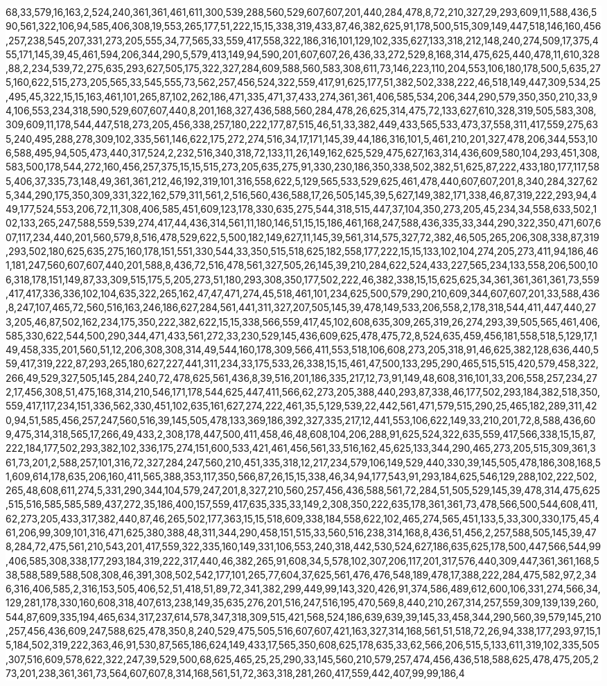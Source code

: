 68,33,579,16,163,2,524,240,361,361,461,611,300,539,288,560,529,607,607,201,440,284,478,8,72,210,327,29,293,609,11,588,436,590,561,322,106,94,585,406,308,19,553,265,177,51,222,15,15,338,319,433,87,46,382,625,91,178,500,515,309,149,447,518,146,160,456,257,238,545,207,331,273,205,555,34,77,565,33,559,417,558,322,186,316,101,129,102,335,627,133,318,212,148,240,274,509,17,375,455,171,145,39,45,461,594,206,344,290,5,579,413,149,94,590,201,607,607,26,436,33,272,529,8,168,314,475,625,440,478,11,610,328,88,2,234,539,72,275,635,293,627,505,175,322,327,284,609,588,560,583,308,611,73,146,223,110,204,553,106,180,178,500,5,635,275,160,622,515,273,205,565,33,545,555,73,562,257,456,524,322,559,417,91,625,177,51,382,502,338,222,46,518,149,447,309,534,25,495,45,322,15,15,163,461,101,265,87,102,262,186,471,335,471,37,433,274,361,361,406,585,534,206,344,290,579,350,350,210,33,94,106,553,234,318,590,529,607,607,440,8,201,168,327,436,588,560,284,478,26,625,314,475,72,133,627,610,328,319,505,583,308,309,609,11,178,544,447,518,273,205,456,338,257,180,222,177,87,515,46,51,33,382,449,433,565,533,473,37,558,311,417,559,275,635,240,495,288,278,309,102,335,561,146,622,175,272,274,516,34,17,171,145,39,44,186,316,101,5,461,210,201,327,478,206,344,553,106,588,495,94,505,473,440,317,524,2,232,516,340,318,72,133,11,26,149,162,625,529,475,627,163,314,436,609,580,104,293,451,308,583,500,178,544,272,160,456,257,375,15,15,515,273,205,635,275,91,330,230,186,350,338,502,382,51,625,87,222,433,180,177,117,585,406,37,335,73,148,49,361,361,212,46,192,319,101,316,558,622,5,129,565,533,529,625,461,478,440,607,607,201,8,340,284,327,625,344,290,175,350,309,331,322,162,579,311,561,2,516,560,436,588,17,26,505,145,39,5,627,149,382,171,338,46,87,319,222,293,94,449,177,524,553,206,72,11,308,406,585,451,609,123,178,330,635,275,544,318,515,447,37,104,350,273,205,45,234,34,558,633,502,102,133,265,247,588,559,539,274,417,44,436,314,561,11,180,146,51,15,15,186,461,168,247,588,436,335,33,344,290,322,350,471,607,607,117,234,440,201,560,579,8,516,478,529,622,5,500,182,149,627,11,145,39,561,314,575,327,72,382,46,505,265,206,308,338,87,319,293,502,180,625,635,275,160,178,151,551,330,544,33,350,515,518,625,182,558,177,222,15,15,133,102,104,274,205,273,411,94,186,461,181,247,560,607,607,440,201,588,8,436,72,516,478,561,327,505,26,145,39,210,284,622,524,433,227,565,234,133,558,206,500,106,318,178,151,149,87,33,309,515,175,5,205,273,51,180,293,308,350,177,502,222,46,382,338,15,15,625,625,34,361,361,361,361,73,559,417,417,336,336,102,104,635,322,265,162,47,47,471,274,45,518,461,101,234,625,500,579,290,210,609,344,607,607,201,33,588,436,8,247,107,465,72,560,516,163,246,186,627,284,561,441,311,327,207,505,145,39,478,149,533,206,558,2,178,318,544,411,447,440,273,205,46,87,502,162,234,175,350,222,382,622,15,15,338,566,559,417,45,102,608,635,309,265,319,26,274,293,39,505,565,461,406,585,330,622,544,500,290,344,471,433,561,272,33,230,529,145,436,609,625,478,475,72,8,524,635,459,456,181,558,518,5,129,17,149,458,335,201,560,51,12,206,308,308,314,49,544,160,178,309,566,411,553,518,106,608,273,205,318,91,46,625,382,128,636,440,559,417,319,222,87,293,265,180,627,227,441,311,234,33,175,533,26,338,15,15,461,47,500,133,295,290,465,515,515,420,579,458,322,266,49,529,327,505,145,284,240,72,478,625,561,436,8,39,516,201,186,335,217,12,73,91,149,48,608,316,101,33,206,558,257,234,272,17,456,308,51,475,168,314,210,546,171,178,544,625,447,411,566,62,273,205,388,440,293,87,338,46,177,502,293,184,382,518,350,559,417,117,234,151,336,562,330,451,102,635,161,627,274,222,461,35,5,129,539,22,442,561,471,579,515,290,25,465,182,289,311,420,94,51,585,456,257,247,560,516,39,145,505,478,133,369,186,392,327,335,217,12,441,553,106,622,149,33,210,201,72,8,588,436,609,475,314,318,565,17,266,49,433,2,308,178,447,500,411,458,46,48,608,104,206,288,91,625,524,322,635,559,417,566,338,15,15,87,222,184,177,502,293,382,102,336,175,274,151,600,533,421,461,456,561,33,516,162,45,625,133,344,290,465,273,205,515,309,361,361,73,201,2,588,257,101,316,72,327,284,247,560,210,451,335,318,12,217,234,579,106,149,529,440,330,39,145,505,478,186,308,168,51,609,614,178,635,206,160,411,565,388,353,117,350,566,87,26,15,15,338,46,34,94,177,543,91,293,184,625,546,129,288,102,222,502,265,48,608,611,274,5,331,290,344,104,579,247,201,8,327,210,560,257,456,436,588,561,72,284,51,505,529,145,39,478,314,475,625,515,516,585,585,589,437,272,35,186,400,157,559,417,635,335,33,149,2,308,350,222,635,178,361,361,73,478,566,500,544,608,411,62,273,205,433,317,382,440,87,46,265,502,177,363,15,15,518,609,338,184,558,622,102,465,274,565,451,133,5,33,300,330,175,45,461,206,99,309,101,316,471,625,380,388,48,311,344,290,458,151,515,33,560,516,238,314,168,8,436,51,456,2,257,588,505,145,39,478,284,72,475,561,210,543,201,417,559,322,335,160,149,331,106,553,240,318,442,530,524,627,186,635,625,178,500,447,566,544,99,406,585,308,338,177,293,184,319,222,317,440,46,382,265,91,608,34,5,578,102,307,206,117,201,317,576,440,309,447,361,361,168,538,588,589,588,508,308,46,391,308,502,542,177,101,265,77,604,37,625,561,476,476,548,189,478,17,388,222,284,475,582,97,2,346,316,406,585,2,316,153,505,406,52,51,418,51,89,72,341,382,299,449,99,143,320,426,91,374,586,489,612,600,106,331,274,566,34,129,281,178,330,160,608,318,407,613,238,149,35,635,276,201,516,247,516,195,470,569,8,440,210,267,314,257,559,309,139,139,260,544,87,609,335,194,465,634,317,237,614,578,347,318,309,515,421,568,524,186,639,639,39,145,33,458,344,290,560,39,579,145,210,257,456,436,609,247,588,625,478,350,8,240,529,475,505,516,607,607,421,163,327,314,168,561,51,518,72,26,94,338,177,293,97,15,15,184,502,319,222,363,46,91,530,87,565,186,624,149,433,17,565,350,608,625,178,635,33,62,566,206,515,5,133,611,319,102,335,505,307,516,609,578,622,322,247,39,529,500,68,625,465,25,25,290,33,145,560,210,579,257,474,456,436,518,588,625,478,475,205,273,201,238,361,361,73,564,607,607,8,314,168,561,51,72,363,318,281,260,417,559,442,407,99,99,186,4